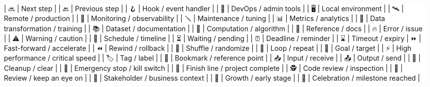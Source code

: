 | 🔜     | Next step |
| 🔙     | Previous step |
| 🪝     | Hook / event handler |
| 🧰     | DevOps / admin tools |
| 🖥️     | Local environment |
| 🛰️     | Remote / production |
| 🧿     | Monitoring / observability |
| 🪛     | Maintenance / tuning |
| 📊     | Metrics / analytics |
| 🧬     | Data transformation / training |
| 📚     | Dataset / documentation |
| 🧮     | Computation / algorithm |
| 📖     | Reference / docs |
| 🔥     | Error / issue |
| ⚠️     | Warning / caution |
| 📆     | Schedule / timeline |
| ⏳     | Waiting / pending |
| ⏰     | Deadline / reminder |
| ⌛     | Timeout / expiry
| ⏩     | Fast-forward / accelerate |
| ⏪     | Rewind / rollback |
| 🔀     | Shuffle / randomize |
| 🔁     | Loop / repeat |
| 🎯     | Goal / target |
| ⚡     | High performance / critical speed |
| 🏷️     | Tag / label |
| 🔖     | Bookmark / reference point |
| 📥     | Input / receive |
| 📤     | Output / send |
| 🧹     | Cleanup / clear |
| 🧯     | Emergency stop / kill switch |
| 🏁     | Finish line / project complete |
| 🕵️     | Code review / inspection |
| 👀     | Review / keep an eye on |
| 💼     | Stakeholder / business context |
| 🌱     | Growth / early stage |
| 🎉     | Celebration / milestone reached |